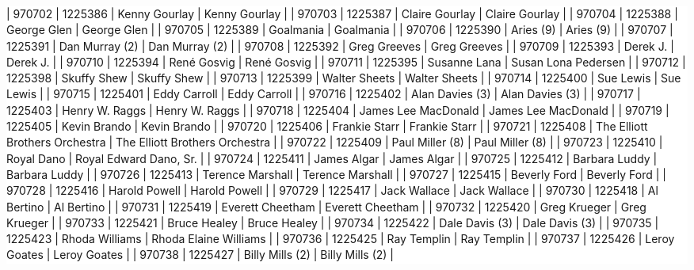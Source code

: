 | 970702 | 1225386 | Kenny Gourlay | Kenny Gourlay |
| 970703 | 1225387 | Claire Gourlay | Claire Gourlay |
| 970704 | 1225388 | George Glen | George Glen |
| 970705 | 1225389 | Goalmania | Goalmania |
| 970706 | 1225390 | Aries (9) | Aries (9) |
| 970707 | 1225391 | Dan Murray (2) | Dan Murray (2) |
| 970708 | 1225392 | Greg Greeves | Greg Greeves |
| 970709 | 1225393 | Derek J. | Derek J. |
| 970710 | 1225394 | René Gosvig | René Gosvig |
| 970711 | 1225395 | Susanne Lana | Susan Lona Pedersen |
| 970712 | 1225398 | Skuffy Shew | Skuffy Shew |
| 970713 | 1225399 | Walter Sheets | Walter Sheets |
| 970714 | 1225400 | Sue Lewis | Sue Lewis |
| 970715 | 1225401 | Eddy Carroll | Eddy Carroll |
| 970716 | 1225402 | Alan Davies (3) | Alan Davies (3) |
| 970717 | 1225403 | Henry W. Raggs | Henry W. Raggs |
| 970718 | 1225404 | James Lee MacDonald | James Lee MacDonald |
| 970719 | 1225405 | Kevin Brando | Kevin Brando |
| 970720 | 1225406 | Frankie Starr | Frankie Starr |
| 970721 | 1225408 | The Elliott Brothers Orchestra | The Elliott Brothers Orchestra |
| 970722 | 1225409 | Paul Miller (8) | Paul Miller (8) |
| 970723 | 1225410 | Royal Dano | Royal Edward Dano, Sr. |
| 970724 | 1225411 | James Algar | James Algar |
| 970725 | 1225412 | Barbara Luddy | Barbara Luddy |
| 970726 | 1225413 | Terence Marshall | Terence Marshall |
| 970727 | 1225415 | Beverly Ford | Beverly Ford |
| 970728 | 1225416 | Harold Powell | Harold Powell |
| 970729 | 1225417 | Jack Wallace | Jack Wallace |
| 970730 | 1225418 | Al Bertino | Al Bertino |
| 970731 | 1225419 | Everett Cheetham | Everett Cheetham |
| 970732 | 1225420 | Greg Krueger | Greg Krueger |
| 970733 | 1225421 | Bruce Healey | Bruce Healey |
| 970734 | 1225422 | Dale Davis (3) | Dale Davis (3) |
| 970735 | 1225423 | Rhoda Williams | Rhoda Elaine Williams |
| 970736 | 1225425 | Ray Templin | Ray Templin |
| 970737 | 1225426 | Leroy Goates | Leroy Goates |
| 970738 | 1225427 | Billy Mills (2) | Billy Mills (2) |